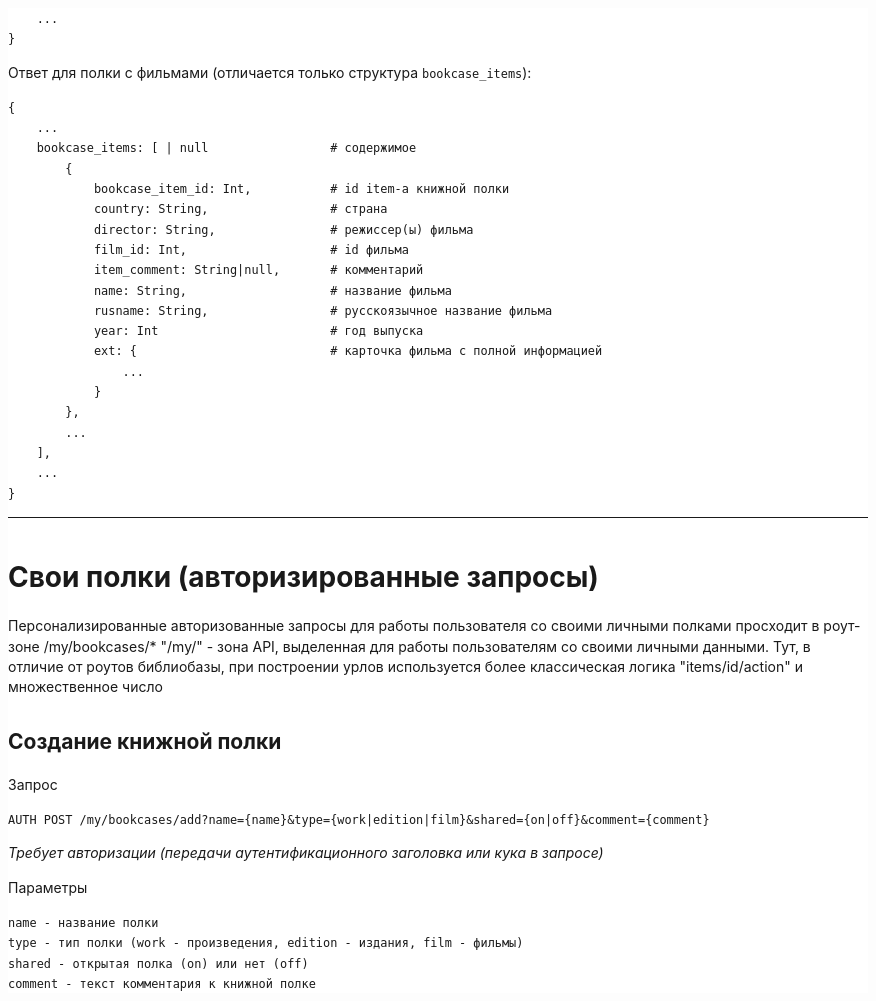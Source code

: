 ```
    ...
}
```

Ответ для полки с фильмами (отличается только структура `bookcase_items`):
```
{
    ...
    bookcase_items: [ | null                 # содержимое
        {
            bookcase_item_id: Int,           # id item-а книжной полки
            country: String,                 # страна
            director: String,                # режиссер(ы) фильма
            film_id: Int,                    # id фильма
            item_comment: String|null,       # комментарий
            name: String,                    # название фильма
            rusname: String,                 # русскоязычное название фильма
            year: Int                        # год выпуска
            ext: {                           # карточка фильма с полной информацией
                ...
            }
        },
        ...
    ],
    ...
}
```

---


# Свои полки (авторизированные запросы)

Персонализированные авторизованные запросы для работы пользователя со своими личными полками просходит в роут-зоне
/my/bookcases/*
"/my/" - зона API, выделенная для работы пользователям со своими личными данными. Тут, в отличие от роутов библиобазы, при построении урлов используется более классическая логика "items/id/action" и множественное число


## Создание книжной полки
Запрос
```
AUTH POST /my/bookcases/add?name={name}&type={work|edition|film}&shared={on|off}&comment={comment}
```
*Требует авторизации (передачи аутентификационного заголовка или кука в запросе)*

Параметры
```
name - название полки
type - тип полки (work - произведения, edition - издания, film - фильмы)
shared - открытая полка (on) или нет (off)
comment - текст комментария к книжной полке
```
